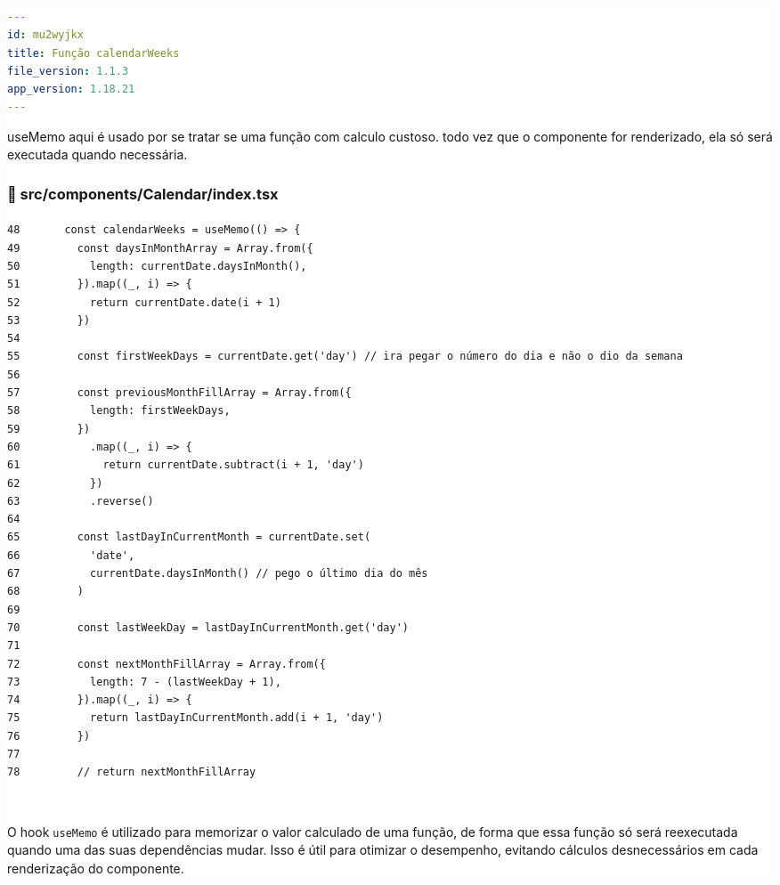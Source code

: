 ```yaml
---
id: mu2wyjkx
title: Função calendarWeeks
file_version: 1.1.3
app_version: 1.18.21
---
```


useMemo aqui é usado por se tratar se uma função com calculo custoso. todo vez que o componente for renderizado, ela só será executada quando necessária.



### 📄 src/components/Calendar/index.tsx

```tsx
48       const calendarWeeks = useMemo(() => {
49         const daysInMonthArray = Array.from({
50           length: currentDate.daysInMonth(),
51         }).map((_, i) => {
52           return currentDate.date(i + 1)
53         })
54
55         const firstWeekDays = currentDate.get('day') // ira pegar o número do dia e não o dio da semana
56
57         const previousMonthFillArray = Array.from({
58           length: firstWeekDays,
59         })
60           .map((_, i) => {
61             return currentDate.subtract(i + 1, 'day')
62           })
63           .reverse()
64
65         const lastDayInCurrentMonth = currentDate.set(
66           'date',
67           currentDate.daysInMonth() // pego o último dia do mês
68         )
69
70         const lastWeekDay = lastDayInCurrentMonth.get('day')
71
72         const nextMonthFillArray = Array.from({
73           length: 7 - (lastWeekDay + 1),
74         }).map((_, i) => {
75           return lastDayInCurrentMonth.add(i + 1, 'day')
76         })
77
78         // return nextMonthFillArray
```

<br/>

O hook `useMemo` é utilizado para memorizar o valor calculado de uma função, de forma que essa função só será reexecutada quando uma das suas dependências mudar. Isso é útil para otimizar o desempenho, evitando cálculos desnecessários em cada renderização do componente.
